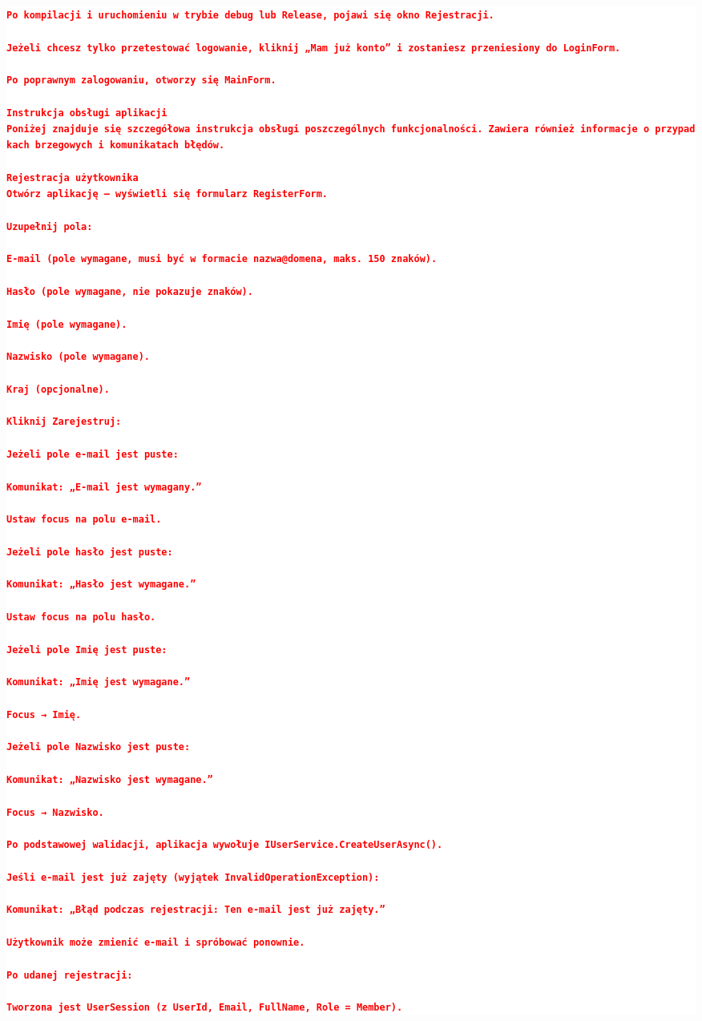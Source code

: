    ```json
Po kompilacji i uruchomieniu w trybie debug lub Release, pojawi się okno Rejestracji.

Jeżeli chcesz tylko przetestować logowanie, kliknij „Mam już konto” i zostaniesz przeniesiony do LoginForm.

Po poprawnym zalogowaniu, otworzy się MainForm.

Instrukcja obsługi aplikacji
Poniżej znajduje się szczegółowa instrukcja obsługi poszczególnych funkcjonalności. Zawiera również informacje o przypadkach brzegowych i komunikatach błędów.

Rejestracja użytkownika
Otwórz aplikację – wyświetli się formularz RegisterForm.

Uzupełnij pola:

E-mail (pole wymagane, musi być w formacie nazwa@domena, maks. 150 znaków).

Hasło (pole wymagane, nie pokazuje znaków).

Imię (pole wymagane).

Nazwisko (pole wymagane).

Kraj (opcjonalne).

Kliknij Zarejestruj:

Jeżeli pole e-mail jest puste:

Komunikat: „E-mail jest wymagany.”

Ustaw focus na polu e-mail.

Jeżeli pole hasło jest puste:

Komunikat: „Hasło jest wymagane.”

Ustaw focus na polu hasło.

Jeżeli pole Imię jest puste:

Komunikat: „Imię jest wymagane.”

Focus → Imię.

Jeżeli pole Nazwisko jest puste:

Komunikat: „Nazwisko jest wymagane.”

Focus → Nazwisko.

Po podstawowej walidacji, aplikacja wywołuje IUserService.CreateUserAsync().

Jeśli e-mail jest już zajęty (wyjątek InvalidOperationException):

Komunikat: „Błąd podczas rejestracji: Ten e-mail jest już zajęty.”

Użytkownik może zmienić e-mail i spróbować ponownie.

Po udanej rejestracji:

Tworzona jest UserSession (z UserId, Email, FullName, Role = Member).
   ```